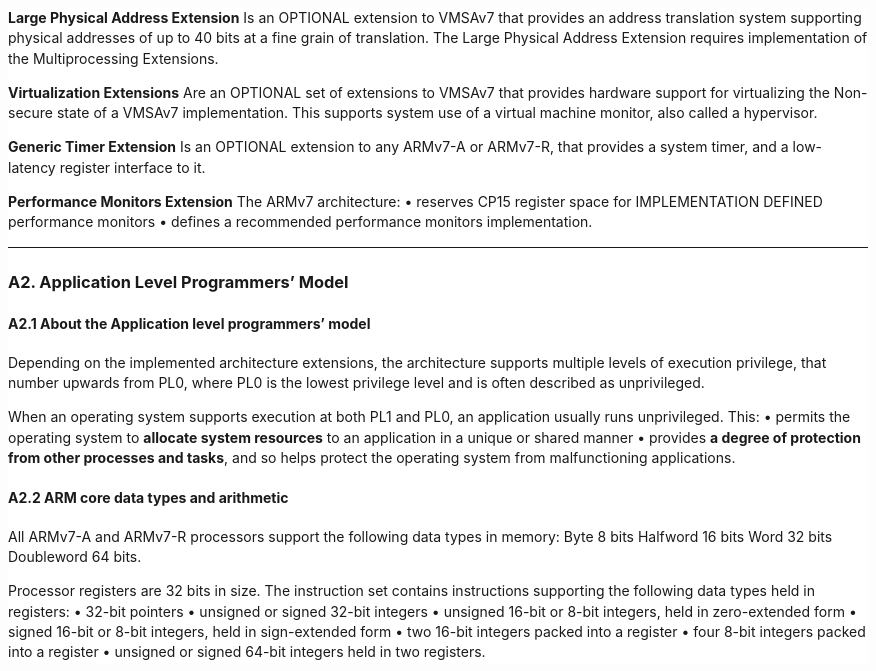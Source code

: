 __Large Physical Address Extension__
Is an OPTIONAL extension to VMSAv7 that provides an address translation system supporting
physical addresses of up to 40 bits at a fine grain of translation.
The Large Physical Address Extension requires implementation of the Multiprocessing Extensions.

__Virtualization Extensions__
Are an OPTIONAL set of extensions to VMSAv7 that provides hardware support for virtualizing the
Non-secure state of a VMSAv7 implementation. This supports system use of a virtual machine
monitor, also called a hypervisor.

__Generic Timer Extension__
Is an OPTIONAL extension to any ARMv7-A or ARMv7-R, that provides a system timer, and a
low-latency register interface to it.

__Performance Monitors Extension__
The ARMv7 architecture:
• reserves CP15 register space for IMPLEMENTATION DEFINED performance monitors
• defines a recommended performance monitors implementation.

---
### A2. Application Level Programmers’ Model
#### A2.1 About the Application level programmers’ model
Depending on the implemented architecture extensions, the architecture supports multiple levels of execution
privilege, that number upwards from PL0, where PL0 is the lowest privilege level and is often described as
unprivileged.

When an operating system supports execution at both PL1 and PL0, an application usually runs unprivileged. This:
• permits the operating system to __allocate system resources__ to an application in a unique or shared manner
• provides __a degree of protection from other processes and tasks__, and so helps protect the operating system
from malfunctioning applications.

#### A2.2 ARM core data types and arithmetic
All ARMv7-A and ARMv7-R processors support the following data types in memory:
Byte           8 bits
Halfword       16 bits
Word           32 bits
Doubleword     64 bits.

Processor registers are 32 bits in size. The instruction set contains instructions supporting the following data types
held in registers:
• 32-bit pointers
• unsigned or signed 32-bit integers
• unsigned 16-bit or 8-bit integers, held in zero-extended form
• signed 16-bit or 8-bit integers, held in sign-extended form
• two 16-bit integers packed into a register
• four 8-bit integers packed into a register
• unsigned or signed 64-bit integers held in two registers.
